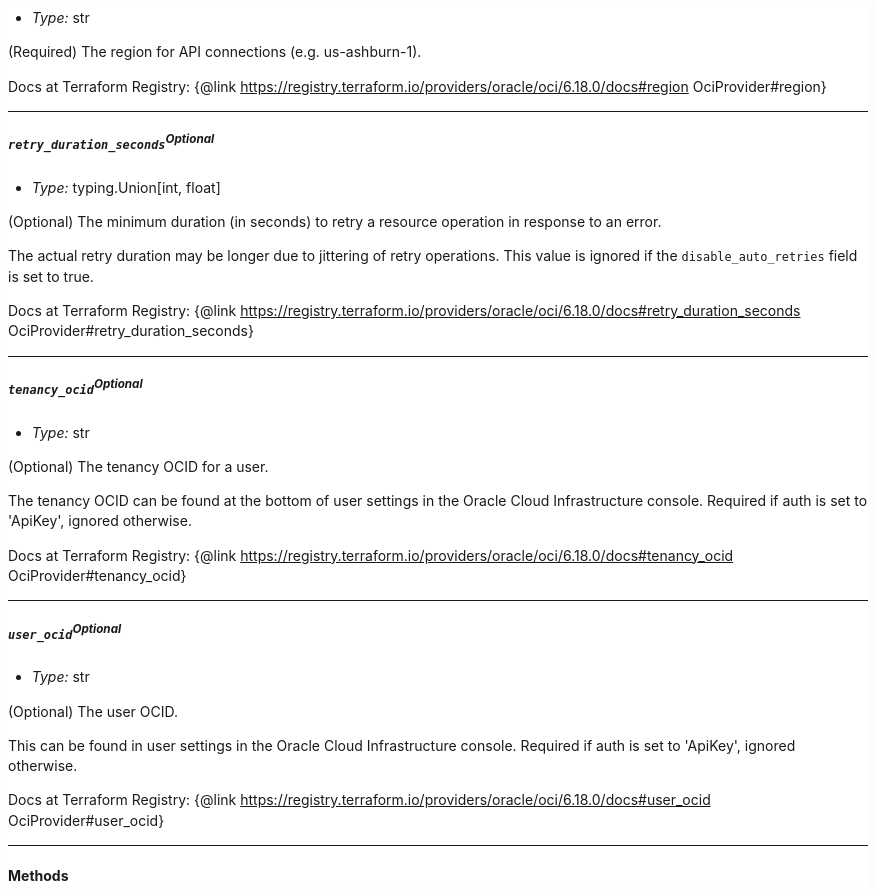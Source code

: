 - *Type:* str

(Required) The region for API connections (e.g. us-ashburn-1).

Docs at Terraform Registry: {@link https://registry.terraform.io/providers/oracle/oci/6.18.0/docs#region OciProvider#region}

---

##### `retry_duration_seconds`<sup>Optional</sup> <a name="retry_duration_seconds" id="rhizo-co-terraform-provider-oci.provider.OciProvider.Initializer.parameter.retryDurationSeconds"></a>

- *Type:* typing.Union[int, float]

(Optional) The minimum duration (in seconds) to retry a resource operation in response to an error.

The actual retry duration may be longer due to jittering of retry operations. This value is ignored if the `disable_auto_retries` field is set to true.

Docs at Terraform Registry: {@link https://registry.terraform.io/providers/oracle/oci/6.18.0/docs#retry_duration_seconds OciProvider#retry_duration_seconds}

---

##### `tenancy_ocid`<sup>Optional</sup> <a name="tenancy_ocid" id="rhizo-co-terraform-provider-oci.provider.OciProvider.Initializer.parameter.tenancyOcid"></a>

- *Type:* str

(Optional) The tenancy OCID for a user.

The tenancy OCID can be found at the bottom of user settings in the Oracle Cloud Infrastructure console. Required if auth is set to 'ApiKey', ignored otherwise.

Docs at Terraform Registry: {@link https://registry.terraform.io/providers/oracle/oci/6.18.0/docs#tenancy_ocid OciProvider#tenancy_ocid}

---

##### `user_ocid`<sup>Optional</sup> <a name="user_ocid" id="rhizo-co-terraform-provider-oci.provider.OciProvider.Initializer.parameter.userOcid"></a>

- *Type:* str

(Optional) The user OCID.

This can be found in user settings in the Oracle Cloud Infrastructure console. Required if auth is set to 'ApiKey', ignored otherwise.

Docs at Terraform Registry: {@link https://registry.terraform.io/providers/oracle/oci/6.18.0/docs#user_ocid OciProvider#user_ocid}

---

#### Methods <a name="Methods" id="Methods"></a>
